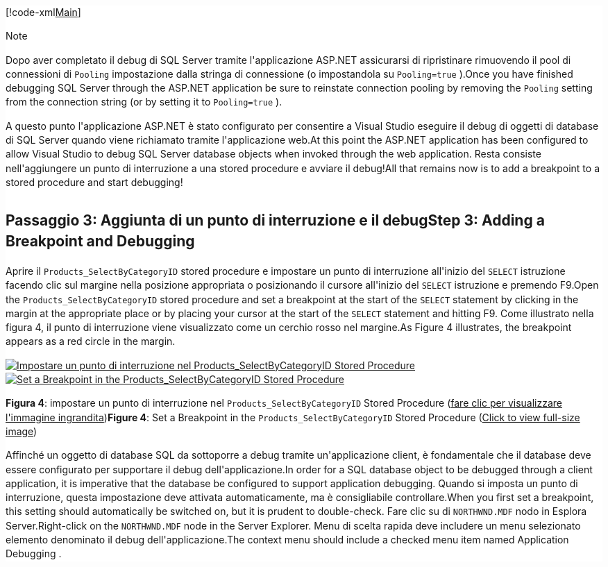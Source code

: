 
[!code-xml[Main](debugging-stored-procedures-vb/samples/sample1.xml)]

> [!NOTE]
> <span data-ttu-id="67176-184">Dopo aver completato il debug di SQL Server tramite l'applicazione ASP.NET assicurarsi di ripristinare rimuovendo il pool di connessioni di `Pooling` impostazione dalla stringa di connessione (o impostandola su `Pooling=true` ).</span><span class="sxs-lookup"><span data-stu-id="67176-184">Once you have finished debugging SQL Server through the ASP.NET application be sure to reinstate connection pooling by removing the `Pooling` setting from the connection string (or by setting it to `Pooling=true` ).</span></span>


<span data-ttu-id="67176-185">A questo punto l'applicazione ASP.NET è stato configurato per consentire a Visual Studio eseguire il debug di oggetti di database di SQL Server quando viene richiamato tramite l'applicazione web.</span><span class="sxs-lookup"><span data-stu-id="67176-185">At this point the ASP.NET application has been configured to allow Visual Studio to debug SQL Server database objects when invoked through the web application.</span></span> <span data-ttu-id="67176-186">Resta consiste nell'aggiungere un punto di interruzione a una stored procedure e avviare il debug!</span><span class="sxs-lookup"><span data-stu-id="67176-186">All that remains now is to add a breakpoint to a stored procedure and start debugging!</span></span>

## <a name="step-3-adding-a-breakpoint-and-debugging"></a><span data-ttu-id="67176-187">Passaggio 3: Aggiunta di un punto di interruzione e il debug</span><span class="sxs-lookup"><span data-stu-id="67176-187">Step 3: Adding a Breakpoint and Debugging</span></span>

<span data-ttu-id="67176-188">Aprire il `Products_SelectByCategoryID` stored procedure e impostare un punto di interruzione all'inizio del `SELECT` istruzione facendo clic sul margine nella posizione appropriata o posizionando il cursore all'inizio del `SELECT` istruzione e premendo F9.</span><span class="sxs-lookup"><span data-stu-id="67176-188">Open the `Products_SelectByCategoryID` stored procedure and set a breakpoint at the start of the `SELECT` statement by clicking in the margin at the appropriate place or by placing your cursor at the start of the `SELECT` statement and hitting F9.</span></span> <span data-ttu-id="67176-189">Come illustrato nella figura 4, il punto di interruzione viene visualizzato come un cerchio rosso nel margine.</span><span class="sxs-lookup"><span data-stu-id="67176-189">As Figure 4 illustrates, the breakpoint appears as a red circle in the margin.</span></span>


<span data-ttu-id="67176-190">[![Impostare un punto di interruzione nel Products_SelectByCategoryID Stored Procedure](debugging-stored-procedures-vb/_static/image9.png)](debugging-stored-procedures-vb/_static/image8.png)</span><span class="sxs-lookup"><span data-stu-id="67176-190">[![Set a Breakpoint in the Products_SelectByCategoryID Stored Procedure](debugging-stored-procedures-vb/_static/image9.png)](debugging-stored-procedures-vb/_static/image8.png)</span></span>

<span data-ttu-id="67176-191">**Figura 4**: impostare un punto di interruzione nel `Products_SelectByCategoryID` Stored Procedure ([fare clic per visualizzare l'immagine ingrandita](debugging-stored-procedures-vb/_static/image10.png))</span><span class="sxs-lookup"><span data-stu-id="67176-191">**Figure 4**: Set a Breakpoint in the `Products_SelectByCategoryID` Stored Procedure ([Click to view full-size image](debugging-stored-procedures-vb/_static/image10.png))</span></span>


<span data-ttu-id="67176-192">Affinché un oggetto di database SQL da sottoporre a debug tramite un'applicazione client, è fondamentale che il database deve essere configurato per supportare il debug dell'applicazione.</span><span class="sxs-lookup"><span data-stu-id="67176-192">In order for a SQL database object to be debugged through a client application, it is imperative that the database be configured to support application debugging.</span></span> <span data-ttu-id="67176-193">Quando si imposta un punto di interruzione, questa impostazione deve attivata automaticamente, ma è consigliabile controllare.</span><span class="sxs-lookup"><span data-stu-id="67176-193">When you first set a breakpoint, this setting should automatically be switched on, but it is prudent to double-check.</span></span> <span data-ttu-id="67176-194">Fare clic su di `NORTHWND.MDF` nodo in Esplora Server.</span><span class="sxs-lookup"><span data-stu-id="67176-194">Right-click on the `NORTHWND.MDF` node in the Server Explorer.</span></span> <span data-ttu-id="67176-195">Menu di scelta rapida deve includere un menu selezionato elemento denominato il debug dell'applicazione.</span><span class="sxs-lookup"><span data-stu-id="67176-195">The context menu should include a checked menu item named Application Debugging .</span></span>
